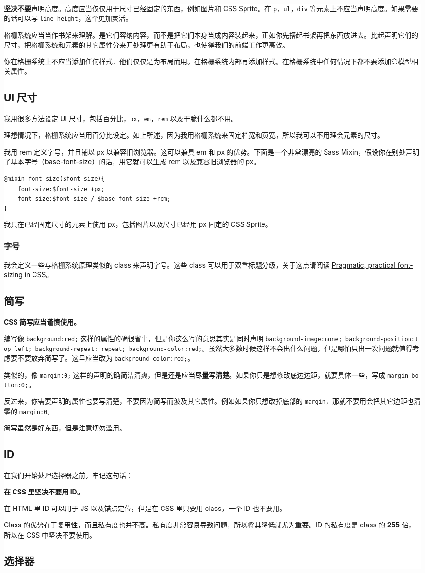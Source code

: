 **坚决不要**声明高度。高度应当仅仅用于尺寸已经固定的东西，例如图片和 CSS Sprite。在 `p`，`ul`，`div` 等元素上不应当声明高度。如果需要的话可以写 `line-height`，这个更加灵活。

格栅系统应当当作书架来理解。是它们容纳内容，而不是把它们本身当成内容装起来，正如你先搭起书架再把东西放进去。比起声明它们的尺寸，把格栅系统和元素的其它属性分来开处理更有助于布局，也使得我们的前端工作更高效。

你在格栅系统上不应当添加任何样式，他们仅仅是为布局而用。在格栅系统内部再添加样式。在格栅系统中任何情况下都不要添加盒模型相关属性。

## UI 尺寸

我用很多方法设定 UI 尺寸，包括百分比，`px`，`em`，`rem` 以及干脆什么都不用。

理想情况下，格栅系统应当用百分比设定。如上所述，因为我用格栅系统来固定栏宽和页宽，所以我可以不用理会元素的尺寸。

我用 rem 定义字号，并且辅以 px 以兼容旧浏览器。这可以兼具 em 和 px 的优势。下面是一个非常漂亮的 Sass Mixin，假设你在别处声明了基本字号（base-font-size）的话，用它就可以生成 rem 以及兼容旧浏览器的 px。

    @mixin font-size($font-size){
        font-size:$font-size +px;
        font-size:$font-size / $base-font-size +rem;
    }

我只在已经固定尺寸的元素上使用 px，包括图片以及尺寸已经用 px 固定的 CSS Sprite。

### 字号

我会定义一些与格栅系统原理类似的 class 来声明字号。这些 class 可以用于双重标题分级，关于这点请阅读 [Pragmatic, practical font-sizing in CSS](http://csswizardry.com/2012/02/pragmatic-practical-font-sizing-in-css)。

## 简写

**CSS 简写应当谨慎使用。**
    
编写像 `background:red;` 这样的属性的确很省事，但是你这么写的意思其实是同时声明 `background-image:none; background-position:top left; background-repeat: repeat; background-color:red;`。虽然大多数时候这样不会出什么问题，但是哪怕只出一次问题就值得考虑要不要放弃简写了。这里应当改为 `background-color:red;`。

类似的，像 `margin:0;` 这样的声明的确简洁清爽，但是还是应当<strong>尽量写清楚</strong>。如果你只是想修改底边边距，就要具体一些，写成 `margin-bottom:0;`。

反过来，你需要声明的属性也要写清楚，不要因为简写而波及其它属性。例如如果你只想改掉底部的 `margin`，那就不要用会把其它边距也清零的 `margin:0`。

简写虽然是好东西，但是注意切勿滥用。

## ID

在我们开始处理选择器之前，牢记这句话：

**在 CSS 里坚决不要用 ID。**

在 HTML 里 ID 可以用于 JS 以及锚点定位，但是在 CSS 里只要用 class，一个 ID 也不要用。

Class 的优势在于复用性，而且私有度也并不高。私有度非常容易导致问题，所以将其降低就尤为重要。ID 的私有度是 class 的 **255** 倍，所以在 CSS 中坚决不要使用。

## 选择器
